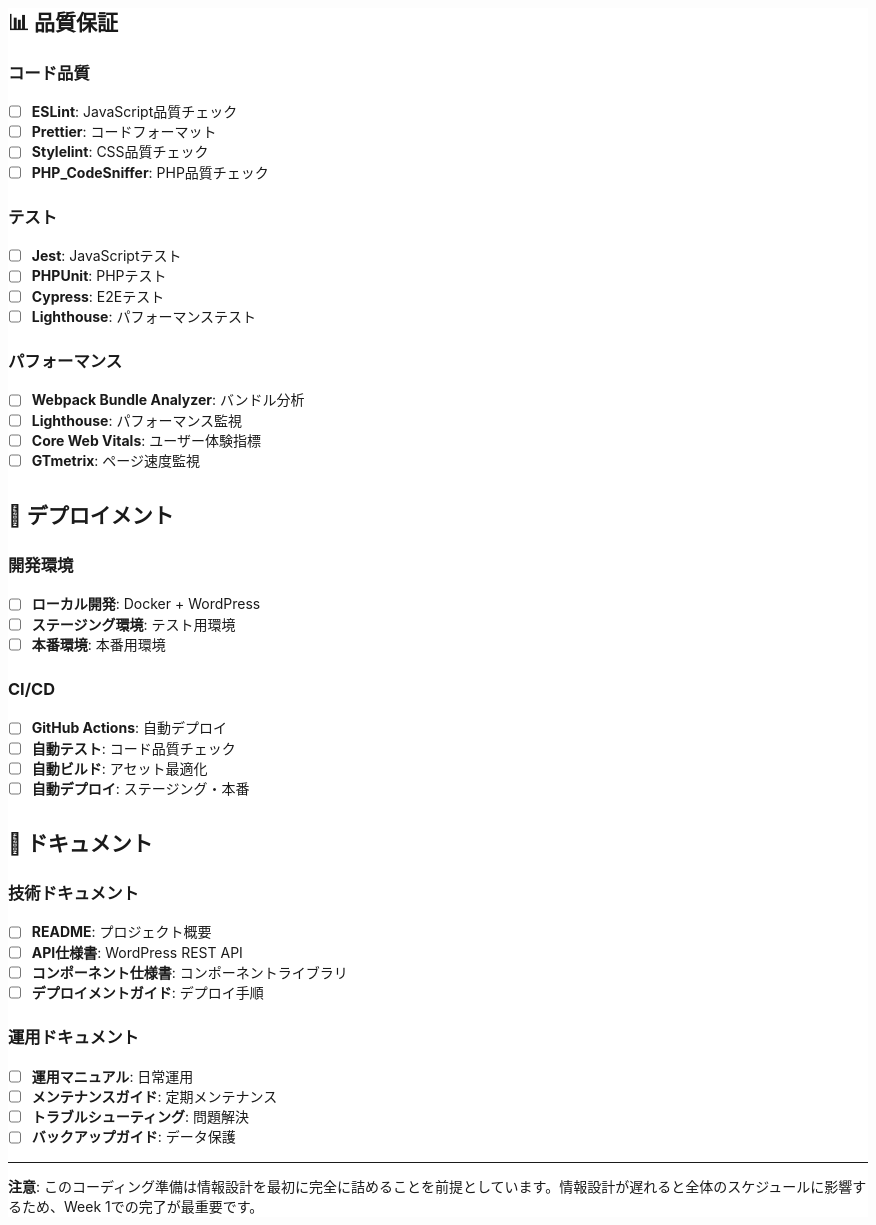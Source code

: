 ## 📊 品質保証

### コード品質
- [ ] **ESLint**: JavaScript品質チェック
- [ ] **Prettier**: コードフォーマット
- [ ] **Stylelint**: CSS品質チェック
- [ ] **PHP_CodeSniffer**: PHP品質チェック

### テスト
- [ ] **Jest**: JavaScriptテスト
- [ ] **PHPUnit**: PHPテスト
- [ ] **Cypress**: E2Eテスト
- [ ] **Lighthouse**: パフォーマンステスト

### パフォーマンス
- [ ] **Webpack Bundle Analyzer**: バンドル分析
- [ ] **Lighthouse**: パフォーマンス監視
- [ ] **Core Web Vitals**: ユーザー体験指標
- [ ] **GTmetrix**: ページ速度監視

## 🚀 デプロイメント

### 開発環境
- [ ] **ローカル開発**: Docker + WordPress
- [ ] **ステージング環境**: テスト用環境
- [ ] **本番環境**: 本番用環境

### CI/CD
- [ ] **GitHub Actions**: 自動デプロイ
- [ ] **自動テスト**: コード品質チェック
- [ ] **自動ビルド**: アセット最適化
- [ ] **自動デプロイ**: ステージング・本番

## 📝 ドキュメント

### 技術ドキュメント
- [ ] **README**: プロジェクト概要
- [ ] **API仕様書**: WordPress REST API
- [ ] **コンポーネント仕様書**: コンポーネントライブラリ
- [ ] **デプロイメントガイド**: デプロイ手順

### 運用ドキュメント
- [ ] **運用マニュアル**: 日常運用
- [ ] **メンテナンスガイド**: 定期メンテナンス
- [ ] **トラブルシューティング**: 問題解決
- [ ] **バックアップガイド**: データ保護

---

**注意**: このコーディング準備は情報設計を最初に完全に詰めることを前提としています。情報設計が遅れると全体のスケジュールに影響するため、Week 1での完了が最重要です。
